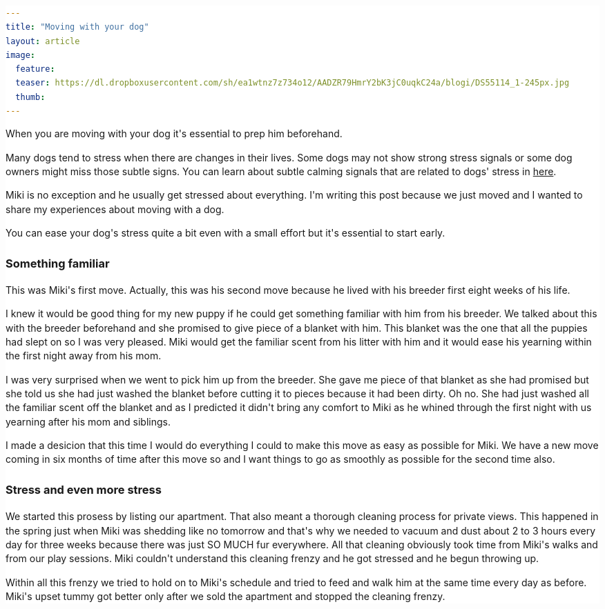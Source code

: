 ```yaml
---
title: "Moving with your dog"
layout: article
image:
  feature:
  teaser: https://dl.dropboxusercontent.com/sh/ea1wtnz7z734o12/AADZR79HmrY2bK3jC0uqkC24a/blogi/DS55114_1-245px.jpg
  thumb:
---
```


When you are moving with your dog it's essential to prep him beforehand.

Many dogs tend to stress when there are changes in their lives. Some dogs may not show strong stress signals or some dog owners might miss those subtle signs. You can learn about subtle calming signals that are related to dogs' stress in [here](/en/blog/dog-body-language-calming-signals/).

Miki is no exception and he usually get stressed about everything. I'm writing this post because we just moved and I wanted to share my experiences about moving with a dog.

You can ease your dog's stress quite a bit even with a small effort but it's essential to start early.

### Something familiar

This was Miki's first move. Actually, this was his second move because he lived with his breeder first eight weeks of his life.

I knew it would be good thing for my new puppy if he could get something familiar with him from his breeder. We talked about this with the breeder beforehand and she promised to give piece of a blanket with him. This blanket was the one that all the puppies had slept on so I was very pleased. Miki would get the familiar scent from his litter with him and it would ease his yearning within the first night away from his mom.

I was very surprised when we went to pick him up from the breeder. She gave me piece of that blanket as she had promised but she told us she had just washed the blanket before cutting it to pieces because it had been dirty. Oh no. She had just washed all the familiar scent off the blanket and as I predicted it didn't bring any comfort to Miki as he whined through the first night with us yearning after his mom and siblings.

I made a desicion that this time I would do everything I could to make this move as easy as possible for Miki. We have a new move coming in six months of time after this move so and I want things to go as smoothly as possible for the second time also.

### Stress and even more stress

We started this prosess by listing our apartment. That also meant a thorough cleaning process for private views. This happened in the spring just when Miki was shedding like no tomorrow and that's why we needed to vacuum and dust about 2 to 3 hours every day for three weeks because there was just SO MUCH fur everywhere. All that cleaning obviously took time from Miki's walks and from our play sessions. Miki couldn't understand this cleaning frenzy and he got stressed and he begun throwing up.

Within all this frenzy we tried to hold on to Miki's schedule and tried to feed and walk him at the same time every day as before. Miki's upset tummy got better only after we sold the apartment and stopped the cleaning frenzy.
